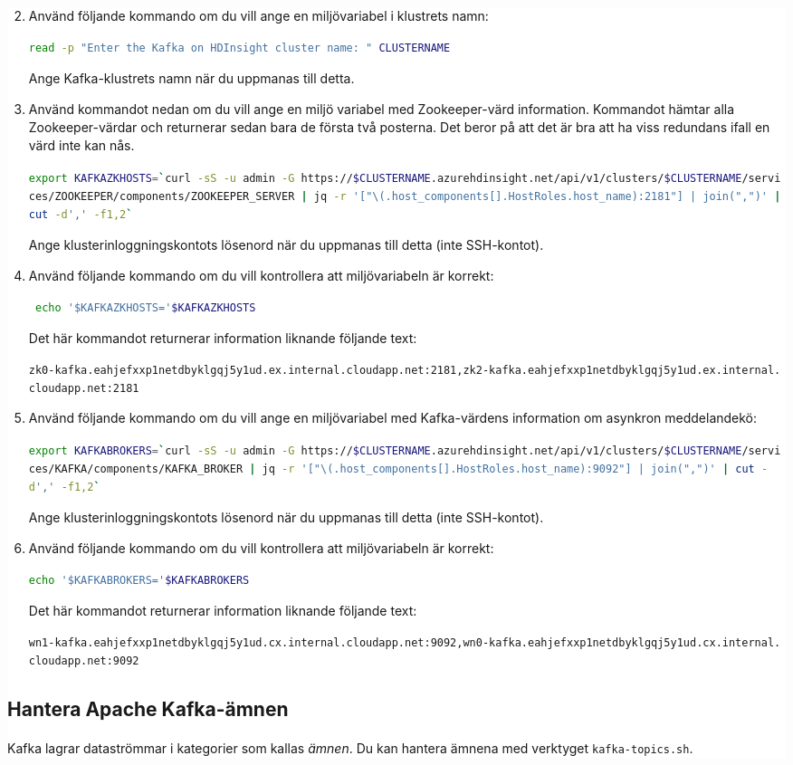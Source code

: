2. Använd följande kommando om du vill ange en miljövariabel i klustrets namn:

    ```bash
    read -p "Enter the Kafka on HDInsight cluster name: " CLUSTERNAME
    ```

    Ange Kafka-klustrets namn när du uppmanas till detta.

3. Använd kommandot nedan om du vill ange en miljö variabel med Zookeeper-värd information. Kommandot hämtar alla Zookeeper-värdar och returnerar sedan bara de första två posterna. Det beror på att det är bra att ha viss redundans ifall en värd inte kan nås.

    ```bash
    export KAFKAZKHOSTS=`curl -sS -u admin -G https://$CLUSTERNAME.azurehdinsight.net/api/v1/clusters/$CLUSTERNAME/services/ZOOKEEPER/components/ZOOKEEPER_SERVER | jq -r '["\(.host_components[].HostRoles.host_name):2181"] | join(",")' | cut -d',' -f1,2`
    ```

    Ange klusterinloggningskontots lösenord när du uppmanas till detta (inte SSH-kontot).

4. Använd följande kommando om du vill kontrollera att miljövariabeln är korrekt:

    ```bash
     echo '$KAFKAZKHOSTS='$KAFKAZKHOSTS
    ```

    Det här kommandot returnerar information liknande följande text:

    `zk0-kafka.eahjefxxp1netdbyklgqj5y1ud.ex.internal.cloudapp.net:2181,zk2-kafka.eahjefxxp1netdbyklgqj5y1ud.ex.internal.cloudapp.net:2181`

5. Använd följande kommando om du vill ange en miljövariabel med Kafka-värdens information om asynkron meddelandekö:

    ```bash
    export KAFKABROKERS=`curl -sS -u admin -G https://$CLUSTERNAME.azurehdinsight.net/api/v1/clusters/$CLUSTERNAME/services/KAFKA/components/KAFKA_BROKER | jq -r '["\(.host_components[].HostRoles.host_name):9092"] | join(",")' | cut -d',' -f1,2`
    ```

    Ange klusterinloggningskontots lösenord när du uppmanas till detta (inte SSH-kontot).

6. Använd följande kommando om du vill kontrollera att miljövariabeln är korrekt:

    ```bash   
    echo '$KAFKABROKERS='$KAFKABROKERS
    ```

    Det här kommandot returnerar information liknande följande text:
   
    `wn1-kafka.eahjefxxp1netdbyklgqj5y1ud.cx.internal.cloudapp.net:9092,wn0-kafka.eahjefxxp1netdbyklgqj5y1ud.cx.internal.cloudapp.net:9092`

## <a name="manage-apache-kafka-topics"></a>Hantera Apache Kafka-ämnen

Kafka lagrar dataströmmar i kategorier som kallas *ämnen*. Du kan hantera ämnena med verktyget `kafka-topics.sh`.
